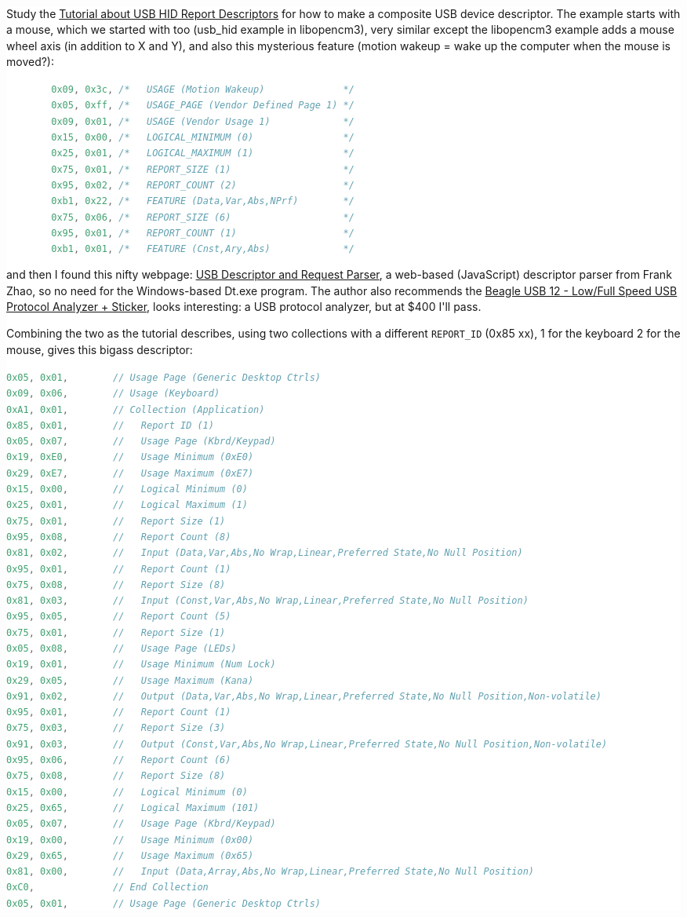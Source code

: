 Study the [Tutorial about USB HID Report Descriptors](http://eleccelerator.com/tutorial-about-usb-hid-report-descriptors/) for how to make a composite USB device descriptor. The example starts with a mouse, which we started with too (usb_hid example in libopencm3), very similar except the libopencm3 example adds a mouse wheel axis (in addition to X and Y), and also this mysterious feature (motion wakeup = wake up the computer when the mouse is moved?):

```c
        0x09, 0x3c, /*   USAGE (Motion Wakeup)              */
        0x05, 0xff, /*   USAGE_PAGE (Vendor Defined Page 1) */
        0x09, 0x01, /*   USAGE (Vendor Usage 1)             */
        0x15, 0x00, /*   LOGICAL_MINIMUM (0)                */
        0x25, 0x01, /*   LOGICAL_MAXIMUM (1)                */
        0x75, 0x01, /*   REPORT_SIZE (1)                    */
        0x95, 0x02, /*   REPORT_COUNT (2)                   */
        0xb1, 0x22, /*   FEATURE (Data,Var,Abs,NPrf)        */
        0x75, 0x06, /*   REPORT_SIZE (6)                    */
        0x95, 0x01, /*   REPORT_COUNT (1)                   */
        0xb1, 0x01, /*   FEATURE (Cnst,Ary,Abs)             */
```

and then I found this nifty webpage: [USB Descriptor and Request Parser](http://eleccelerator.com/usbdescreqparser/), a web-based (JavaScript) descriptor parser from Frank Zhao, so no need for the Windows-based Dt.exe program. The author also recommends the [Beagle USB 12 - Low/Full Speed USB Protocol Analyzer + Sticker](https://www.adafruit.com/product/708), looks interesting: a USB protocol analyzer, but at $400 I'll pass. 

Combining the two as the tutorial describes, using two collections with a different `REPORT_ID` (0x85 xx), 1 for the keyboard 2 for the mouse, gives this bigass descriptor:

```c
0x05, 0x01,        // Usage Page (Generic Desktop Ctrls)
0x09, 0x06,        // Usage (Keyboard)
0xA1, 0x01,        // Collection (Application)
0x85, 0x01,        //   Report ID (1)
0x05, 0x07,        //   Usage Page (Kbrd/Keypad)
0x19, 0xE0,        //   Usage Minimum (0xE0)
0x29, 0xE7,        //   Usage Maximum (0xE7)
0x15, 0x00,        //   Logical Minimum (0)
0x25, 0x01,        //   Logical Maximum (1)
0x75, 0x01,        //   Report Size (1)
0x95, 0x08,        //   Report Count (8)
0x81, 0x02,        //   Input (Data,Var,Abs,No Wrap,Linear,Preferred State,No Null Position)
0x95, 0x01,        //   Report Count (1)
0x75, 0x08,        //   Report Size (8)
0x81, 0x03,        //   Input (Const,Var,Abs,No Wrap,Linear,Preferred State,No Null Position)
0x95, 0x05,        //   Report Count (5)
0x75, 0x01,        //   Report Size (1)
0x05, 0x08,        //   Usage Page (LEDs)
0x19, 0x01,        //   Usage Minimum (Num Lock)
0x29, 0x05,        //   Usage Maximum (Kana)
0x91, 0x02,        //   Output (Data,Var,Abs,No Wrap,Linear,Preferred State,No Null Position,Non-volatile)
0x95, 0x01,        //   Report Count (1)
0x75, 0x03,        //   Report Size (3)
0x91, 0x03,        //   Output (Const,Var,Abs,No Wrap,Linear,Preferred State,No Null Position,Non-volatile)
0x95, 0x06,        //   Report Count (6)
0x75, 0x08,        //   Report Size (8)
0x15, 0x00,        //   Logical Minimum (0)
0x25, 0x65,        //   Logical Maximum (101)
0x05, 0x07,        //   Usage Page (Kbrd/Keypad)
0x19, 0x00,        //   Usage Minimum (0x00)
0x29, 0x65,        //   Usage Maximum (0x65)
0x81, 0x00,        //   Input (Data,Array,Abs,No Wrap,Linear,Preferred State,No Null Position)
0xC0,              // End Collection
0x05, 0x01,        // Usage Page (Generic Desktop Ctrls)
```